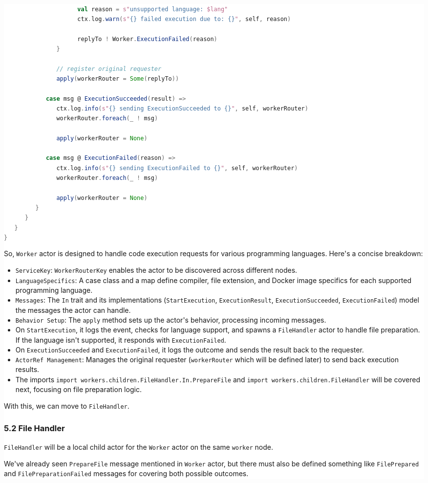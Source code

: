 ```scala
                     val reason = s"unsupported language: $lang"
                     ctx.log.warn(s"{} failed execution due to: {}", self, reason)

                     replyTo ! Worker.ExecutionFailed(reason)
               }

               // register original requester
               apply(workerRouter = Some(replyTo))

            case msg @ ExecutionSucceeded(result) =>
               ctx.log.info(s"{} sending ExecutionSucceeded to {}", self, workerRouter)
               workerRouter.foreach(_ ! msg)

               apply(workerRouter = None)

            case msg @ ExecutionFailed(reason) =>
               ctx.log.info(s"{} sending ExecutionFailed to {}", self, workerRouter)
               workerRouter.foreach(_ ! msg)

               apply(workerRouter = None)
         }
      }
   }
}
```

So, `Worker` actor is designed to handle code execution requests for various programming languages. Here's a concise breakdown:

- `ServiceKey`: `WorkerRouterKey` enables the actor to be discovered across different nodes.
- `LanguageSpecifics`: A case class and a map define compiler, file extension, and Docker image specifics for each supported programming language.
- `Messages`: The `In` trait and its implementations (`StartExecution`, `ExecutionResult`, `ExecutionSucceeded`, `ExecutionFailed`) model the messages the actor can handle.
- `Behavior Setup`: The `apply` method sets up the actor's behavior, processing incoming messages.
- On `StartExecution`, it logs the event, checks for language support, and spawns a `FileHandler` actor to handle file preparation. If the language isn't supported, it responds with `ExecutionFailed`.
- On `ExecutionSucceeded` and `ExecutionFailed`, it logs the outcome and sends the result back to the requester.
- `ActorRef Management`: Manages the original requester (`workerRouter` which will be defined later) to send back execution results.
- The imports `import workers.children.FileHandler.In.PrepareFile` and `import workers.children.FileHandler` will be covered next, focusing on file preparation logic.

With this, we can move to `FileHandler`.

### 5.2 File Handler

`FileHandler` will be a local child actor for the `Worker` actor on the same `worker` node.

We've already seen `PrepareFile` message mentioned in `Worker` actor, but there must also be defined something like `FilePrepared` and `FilePreparationFailed` messages for covering both possible outcomes.
